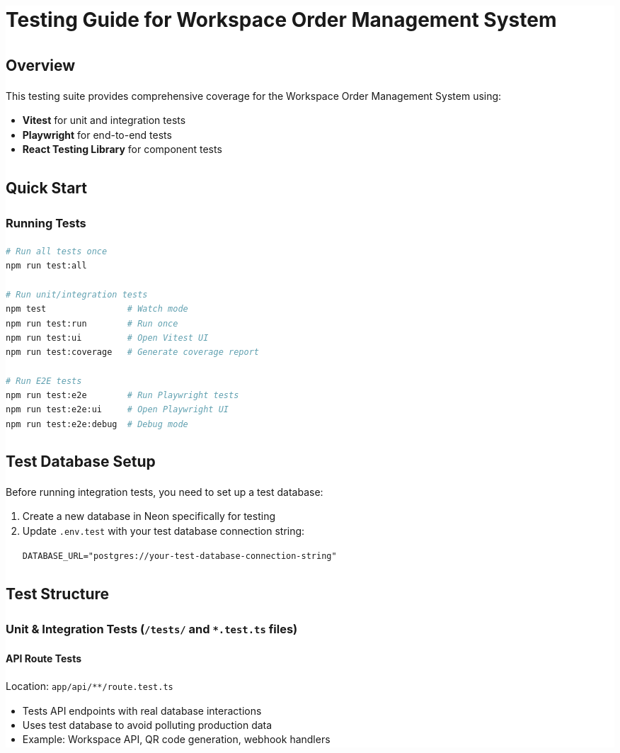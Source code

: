 # Testing Guide for Workspace Order Management System

## Overview
This testing suite provides comprehensive coverage for the Workspace Order Management System using:
- **Vitest** for unit and integration tests
- **Playwright** for end-to-end tests
- **React Testing Library** for component tests

## Quick Start

### Running Tests

```bash
# Run all tests once
npm run test:all

# Run unit/integration tests
npm test                # Watch mode
npm run test:run        # Run once
npm run test:ui         # Open Vitest UI
npm run test:coverage   # Generate coverage report

# Run E2E tests
npm run test:e2e        # Run Playwright tests
npm run test:e2e:ui     # Open Playwright UI
npm run test:e2e:debug  # Debug mode
```

## Test Database Setup

Before running integration tests, you need to set up a test database:

1. Create a new database in Neon specifically for testing
2. Update `.env.test` with your test database connection string:
   ```
   DATABASE_URL="postgres://your-test-database-connection-string"
   ```

## Test Structure

### Unit & Integration Tests (`/tests/` and `*.test.ts` files)

#### API Route Tests
Location: `app/api/**/route.test.ts`
- Tests API endpoints with real database interactions
- Uses test database to avoid polluting production data
- Example: Workspace API, QR code generation, webhook handlers

